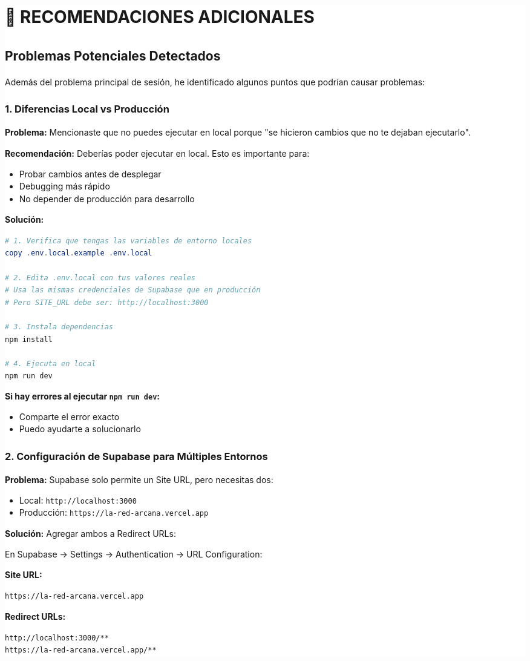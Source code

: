 # 🔧 RECOMENDACIONES ADICIONALES

## Problemas Potenciales Detectados

Además del problema principal de sesión, he identificado algunos puntos que podrían causar problemas:

### 1. Diferencias Local vs Producción

**Problema:** Mencionaste que no puedes ejecutar en local porque "se hicieron cambios que no te dejaban ejecutarlo".

**Recomendación:** Deberías poder ejecutar en local. Esto es importante para:
- Probar cambios antes de desplegar
- Debugging más rápido
- No depender de producción para desarrollo

**Solución:**

```powershell
# 1. Verifica que tengas las variables de entorno locales
copy .env.local.example .env.local

# 2. Edita .env.local con tus valores reales
# Usa las mismas credenciales de Supabase que en producción
# Pero SITE_URL debe ser: http://localhost:3000

# 3. Instala dependencias
npm install

# 4. Ejecuta en local
npm run dev
```

**Si hay errores al ejecutar `npm run dev`:**
- Comparte el error exacto
- Puedo ayudarte a solucionarlo

### 2. Configuración de Supabase para Múltiples Entornos

**Problema:** Supabase solo permite un Site URL, pero necesitas dos:
- Local: `http://localhost:3000`
- Producción: `https://la-red-arcana.vercel.app`

**Solución:** Agregar ambos a Redirect URLs:

En Supabase → Settings → Authentication → URL Configuration:

**Site URL:**
```
https://la-red-arcana.vercel.app
```

**Redirect URLs:**
```
http://localhost:3000/**
https://la-red-arcana.vercel.app/**
```
